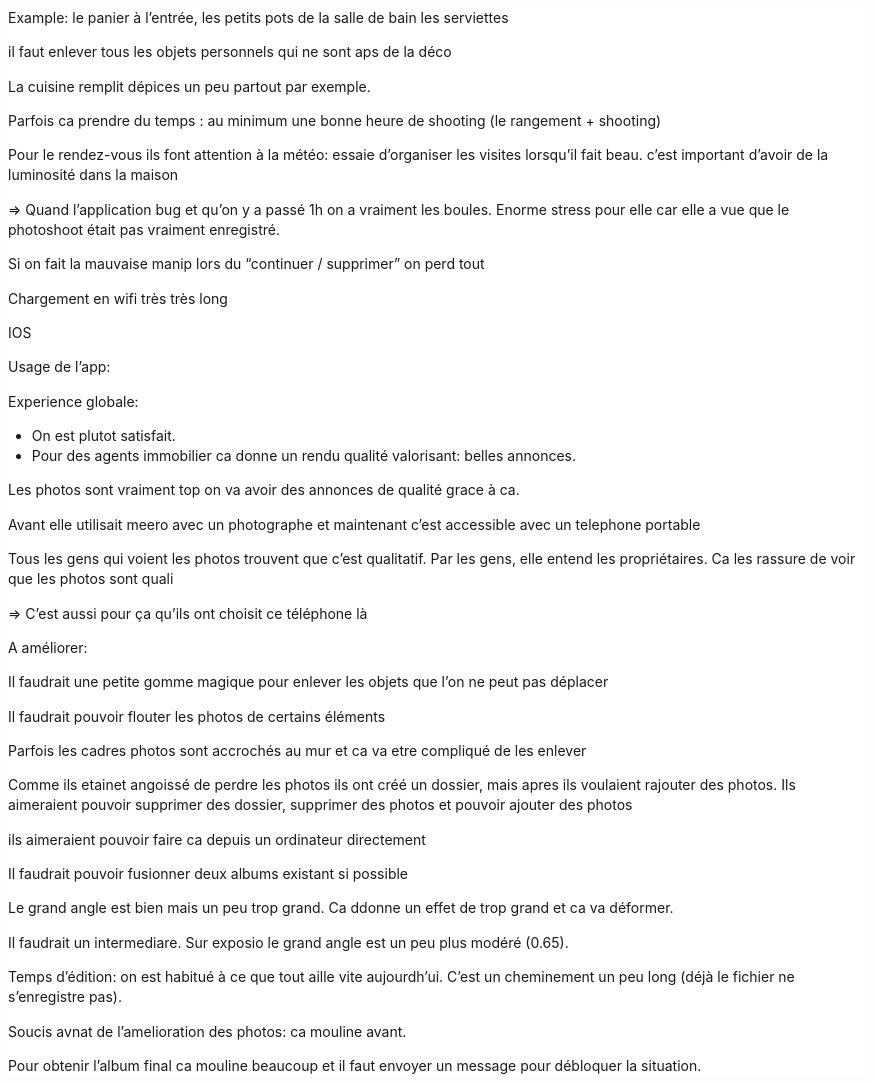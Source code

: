 Example: le panier à l’entrée, les petits pots de la salle de bain les serviettes

il faut enlever tous les objets personnels qui ne sont aps de la déco

La cuisine remplit dépices un peu partout par exemple. 

Parfois ca prendre du temps : au minimum une bonne heure de shooting (le rangement + shooting)

Pour le rendez-vous ils font attention à la météo: essaie d’organiser les visites lorsqu’il fait beau. c’est important d’avoir de la luminosité dans la maison

⇒ Quand l’application bug et qu’on y a passé 1h on a vraiment les boules. Enorme stress pour elle car elle a vue que le photoshoot était pas vraiment enregistré. 

Si on fait la mauvaise manip lors du “continuer /  supprimer” on perd tout

Chargement en wifi très très long

IOS 

Usage de l’app: 

Experience globale: 

- On est plutot satisfait.
- Pour des agents immobilier  ca donne un rendu qualité valorisant: belles annonces.

Les photos sont vraiment top on va avoir des annonces de qualité grace à ca. 

Avant elle utilisait meero avec un photographe et maintenant c’est accessible avec un telephone portable 

Tous les gens qui voient les photos trouvent que c’est qualitatif. Par les gens, elle entend les propriétaires. Ca les rassure de voir que les photos sont quali

⇒ C’est aussi pour ça qu’ils ont choisit ce téléphone là

A améliorer: 

Il faudrait une petite gomme magique pour enlever les objets que l’on ne peut pas déplacer

Il faudrait pouvoir flouter les photos de certains éléments 

Parfois les cadres photos sont accrochés au mur et ca va etre compliqué de les enlever

Comme ils etainet angoissé de perdre les photos ils ont créé un dossier, mais apres ils voulaient rajouter des photos. Ils aimeraient pouvoir supprimer des dossier, supprimer des photos et pouvoir ajouter des photos 

ils aimeraient pouvoir faire ca depuis un ordinateur directement

Il faudrait pouvoir fusionner deux albums existant si possible

Le grand angle est bien mais un peu trop grand. Ca ddonne un effet de trop grand et ca va déformer. 

Il faudrait un intermediare. Sur exposio le grand angle est un peu plus modéré (0.65). 

Temps d’édition: on est habitué à ce que tout aille vite aujourdh’ui. C’est un cheminement un peu long (déjà le fichier ne s’enregistre pas). 

Soucis avnat de l’amelioration des photos: ca mouline avant. 

Pour obtenir l’album final ca mouline beaucoup et il faut envoyer un message pour débloquer la situation. 
